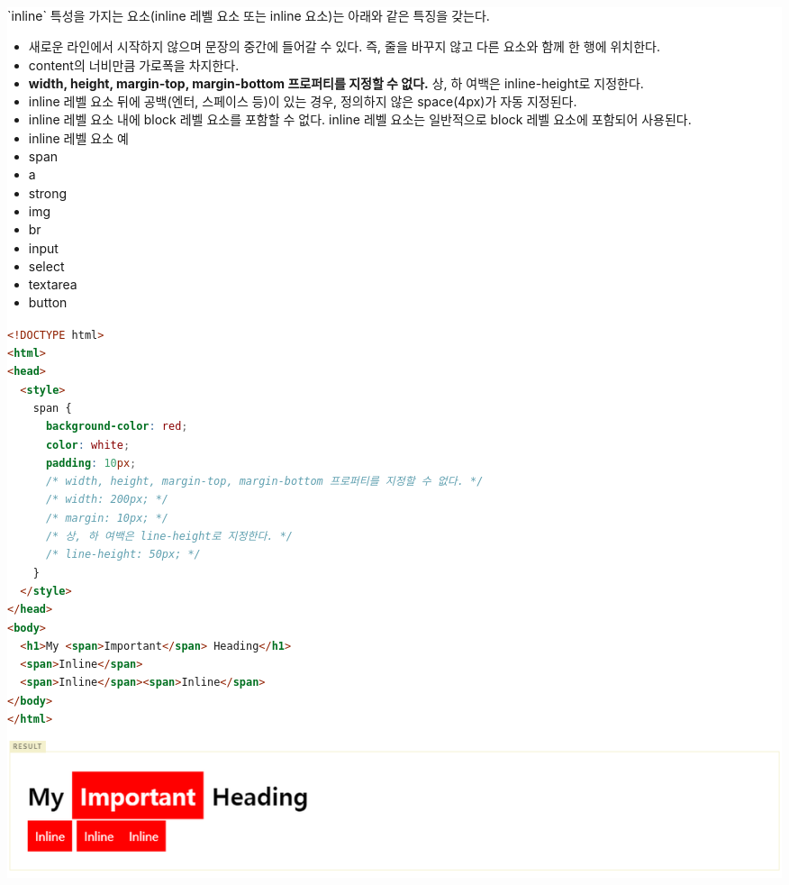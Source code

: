 <aside>
`inline` 특성을 가지는 요소(inline 레벨 요소 또는 inline 요소)는 아래와 같은 특징을 갖는다.

</aside>

- 새로운 라인에서 시작하지 않으며 문장의 중간에 들어갈 수 있다. 즉, 줄을 바꾸지 않고 다른 요소와 함께 한 행에 위치한다.
- content의 너비만큼 가로폭을 차지한다.
- **width, height, margin-top, margin-bottom 프로퍼티를 지정할 수 없다.** 상, 하 여백은 inline-height로 지정한다.
- inline 레벨 요소 뒤에 공백(엔터, 스페이스 등)이 있는 경우, 정의하지 않은 space(4px)가 자동 지정된다.
- inline 레벨 요소 내에 block 레벨 요소를 포함할 수 없다. inline 레벨 요소는 일반적으로 block 레벨 요소에 포함되어 사용된다.
- inline 레벨 요소 예
- span
- a
- strong
- img
- br
- input
- select
- textarea
- button

```html
<!DOCTYPE html>
<html>
<head>
  <style>
    span {
      background-color: red;
      color: white;
      padding: 10px;
      /* width, height, margin-top, margin-bottom 프로퍼티를 지정할 수 없다. */
      /* width: 200px; */
      /* margin: 10px; */
      /* 상, 하 여백은 line-height로 지정한다. */
      /* line-height: 50px; */
    }
  </style>
</head>
<body>
  <h1>My <span>Important</span> Heading</h1>
  <span>Inline</span>
  <span>Inline</span><span>Inline</span>
</body>
</html>
```

![](/post-img/css-block03.png)
